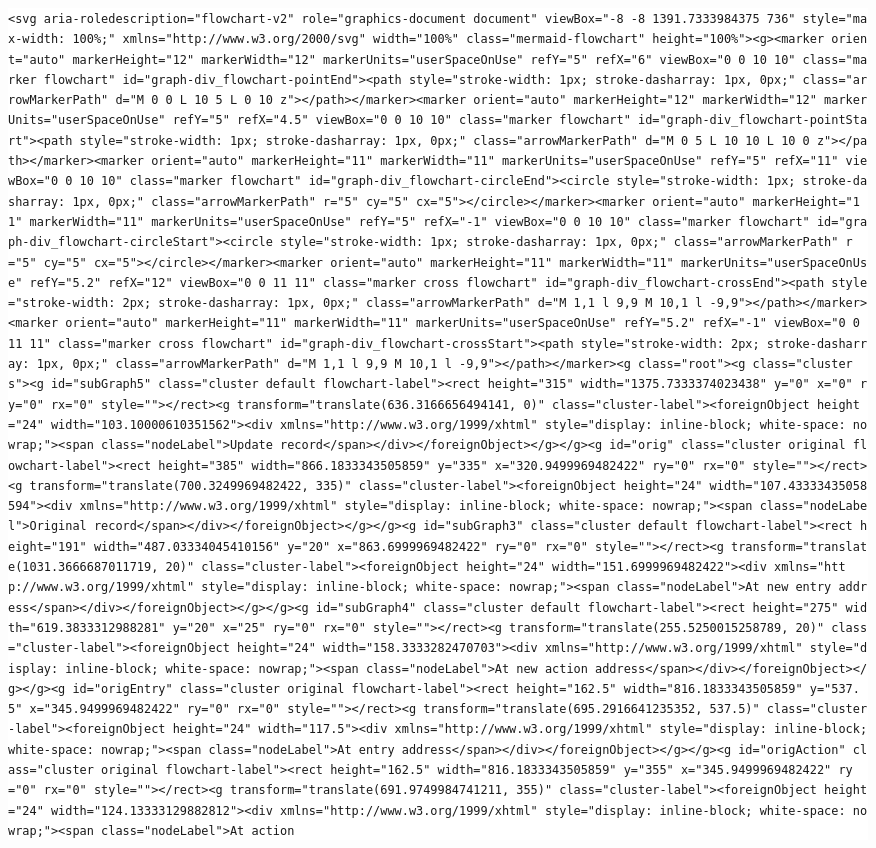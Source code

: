     <svg aria-roledescription="flowchart-v2" role="graphics-document document" viewBox="-8 -8 1391.7333984375 736" style="max-width: 100%;" xmlns="http://www.w3.org/2000/svg" width="100%" class="mermaid-flowchart" height="100%"><g><marker orient="auto" markerHeight="12" markerWidth="12" markerUnits="userSpaceOnUse" refY="5" refX="6" viewBox="0 0 10 10" class="marker flowchart" id="graph-div_flowchart-pointEnd"><path style="stroke-width: 1px; stroke-dasharray: 1px, 0px;" class="arrowMarkerPath" d="M 0 0 L 10 5 L 0 10 z"></path></marker><marker orient="auto" markerHeight="12" markerWidth="12" markerUnits="userSpaceOnUse" refY="5" refX="4.5" viewBox="0 0 10 10" class="marker flowchart" id="graph-div_flowchart-pointStart"><path style="stroke-width: 1px; stroke-dasharray: 1px, 0px;" class="arrowMarkerPath" d="M 0 5 L 10 10 L 10 0 z"></path></marker><marker orient="auto" markerHeight="11" markerWidth="11" markerUnits="userSpaceOnUse" refY="5" refX="11" viewBox="0 0 10 10" class="marker flowchart" id="graph-div_flowchart-circleEnd"><circle style="stroke-width: 1px; stroke-dasharray: 1px, 0px;" class="arrowMarkerPath" r="5" cy="5" cx="5"></circle></marker><marker orient="auto" markerHeight="11" markerWidth="11" markerUnits="userSpaceOnUse" refY="5" refX="-1" viewBox="0 0 10 10" class="marker flowchart" id="graph-div_flowchart-circleStart"><circle style="stroke-width: 1px; stroke-dasharray: 1px, 0px;" class="arrowMarkerPath" r="5" cy="5" cx="5"></circle></marker><marker orient="auto" markerHeight="11" markerWidth="11" markerUnits="userSpaceOnUse" refY="5.2" refX="12" viewBox="0 0 11 11" class="marker cross flowchart" id="graph-div_flowchart-crossEnd"><path style="stroke-width: 2px; stroke-dasharray: 1px, 0px;" class="arrowMarkerPath" d="M 1,1 l 9,9 M 10,1 l -9,9"></path></marker><marker orient="auto" markerHeight="11" markerWidth="11" markerUnits="userSpaceOnUse" refY="5.2" refX="-1" viewBox="0 0 11 11" class="marker cross flowchart" id="graph-div_flowchart-crossStart"><path style="stroke-width: 2px; stroke-dasharray: 1px, 0px;" class="arrowMarkerPath" d="M 1,1 l 9,9 M 10,1 l -9,9"></path></marker><g class="root"><g class="clusters"><g id="subGraph5" class="cluster default flowchart-label"><rect height="315" width="1375.7333374023438" y="0" x="0" ry="0" rx="0" style=""></rect><g transform="translate(636.3166656494141, 0)" class="cluster-label"><foreignObject height="24" width="103.10000610351562"><div xmlns="http://www.w3.org/1999/xhtml" style="display: inline-block; white-space: nowrap;"><span class="nodeLabel">Update record</span></div></foreignObject></g></g><g id="orig" class="cluster original flowchart-label"><rect height="385" width="866.1833343505859" y="335" x="320.9499969482422" ry="0" rx="0" style=""></rect><g transform="translate(700.3249969482422, 335)" class="cluster-label"><foreignObject height="24" width="107.43333435058594"><div xmlns="http://www.w3.org/1999/xhtml" style="display: inline-block; white-space: nowrap;"><span class="nodeLabel">Original record</span></div></foreignObject></g></g><g id="subGraph3" class="cluster default flowchart-label"><rect height="191" width="487.03334045410156" y="20" x="863.6999969482422" ry="0" rx="0" style=""></rect><g transform="translate(1031.3666687011719, 20)" class="cluster-label"><foreignObject height="24" width="151.6999969482422"><div xmlns="http://www.w3.org/1999/xhtml" style="display: inline-block; white-space: nowrap;"><span class="nodeLabel">At new entry address</span></div></foreignObject></g></g><g id="subGraph4" class="cluster default flowchart-label"><rect height="275" width="619.3833312988281" y="20" x="25" ry="0" rx="0" style=""></rect><g transform="translate(255.5250015258789, 20)" class="cluster-label"><foreignObject height="24" width="158.3333282470703"><div xmlns="http://www.w3.org/1999/xhtml" style="display: inline-block; white-space: nowrap;"><span class="nodeLabel">At new action address</span></div></foreignObject></g></g><g id="origEntry" class="cluster original flowchart-label"><rect height="162.5" width="816.1833343505859" y="537.5" x="345.9499969482422" ry="0" rx="0" style=""></rect><g transform="translate(695.2916641235352, 537.5)" class="cluster-label"><foreignObject height="24" width="117.5"><div xmlns="http://www.w3.org/1999/xhtml" style="display: inline-block; white-space: nowrap;"><span class="nodeLabel">At entry address</span></div></foreignObject></g></g><g id="origAction" class="cluster original flowchart-label"><rect height="162.5" width="816.1833343505859" y="355" x="345.9499969482422" ry="0" rx="0" style=""></rect><g transform="translate(691.9749984741211, 355)" class="cluster-label"><foreignObject height="24" width="124.13333129882812"><div xmlns="http://www.w3.org/1999/xhtml" style="display: inline-block; white-space: nowrap;"><span class="nodeLabel">At action